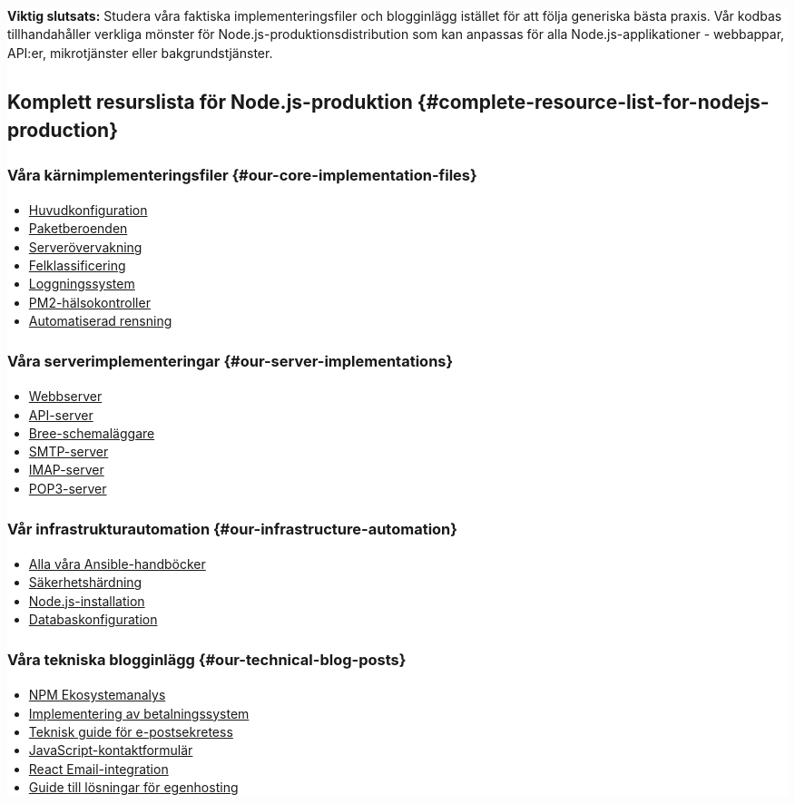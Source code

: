 **Viktig slutsats:** Studera våra faktiska implementeringsfiler och blogginlägg istället för att följa generiska bästa praxis. Vår kodbas tillhandahåller verkliga mönster för Node.js-produktionsdistribution som kan anpassas för alla Node.js-applikationer - webbappar, API:er, mikrotjänster eller bakgrundstjänster.

## Komplett resurslista för Node.js-produktion {#complete-resource-list-for-nodejs-production}

### Våra kärnimplementeringsfiler {#our-core-implementation-files}

* [Huvudkonfiguration](https://github.com/forwardemail/forwardemail.net/blob/master/config/index.js)
* [Paketberoenden](https://github.com/forwardemail/forwardemail.net/blob/master/package.json)
* [Serverövervakning](https://github.com/forwardemail/forwardemail.net/blob/master/helpers/monitor-server.js)
* [Felklassificering](https://github.com/forwardemail/forwardemail.net/blob/master/helpers/is-code-bug.js)
* [Loggningssystem](https://github.com/forwardemail/forwardemail.net/blob/master/helpers/logger.js)
* [PM2-hälsokontroller](https://github.com/forwardemail/forwardemail.net/blob/master/jobs/check-pm2.js)
* [Automatiserad rensning](https://github.com/forwardemail/forwardemail.net/blob/master/jobs/cleanup-tmp.js)

### Våra serverimplementeringar {#our-server-implementations}

* [Webbserver](https://github.com/forwardemail/forwardemail.net/blob/master/web.js)
* [API-server](https://github.com/forwardemail/forwardemail.net/blob/master/api.js)
* [Bree-schemaläggare](https://github.com/forwardemail/forwardemail.net/blob/master/bree.js)
* [SMTP-server](https://github.com/forwardemail/forwardemail.net/blob/master/smtp.js)
* [IMAP-server](https://github.com/forwardemail/forwardemail.net/blob/master/imap.js)
* [POP3-server](https://github.com/forwardemail/forwardemail.net/blob/master/pop3.js)

### Vår infrastrukturautomation {#our-infrastructure-automation}

* [Alla våra Ansible-handböcker](https://github.com/forwardemail/forwardemail.net/tree/master/ansible/playbooks)
* [Säkerhetshärdning](https://github.com/forwardemail/forwardemail.net/blob/master/ansible/playbooks/security.yml)
* [Node.js-installation](https://github.com/forwardemail/forwardemail.net/blob/master/ansible/playbooks/node.yml)
* [Databaskonfiguration](https://github.com/forwardemail/forwardemail.net/blob/master/ansible/playbooks/sqlite.yml)

### Våra tekniska blogginlägg {#our-technical-blog-posts}

* [NPM Ekosystemanalys](https://forwardemail.net/blog/docs/how-npm-packages-billion-downloads-shaped-javascript-ecosystem)
* [Implementering av betalningssystem](https://forwardemail.net/blog/docs/building-reliable-payment-system-stripe-paypal)
* [Teknisk guide för e-postsekretess](https://forwardemail.net/blog/docs/email-privacy-protection-technical-implementation)
* [JavaScript-kontaktformulär](https://forwardemail.net/blog/docs/how-to-javascript-contact-forms-node-js)
* [React Email-integration](https://forwardemail.net/blog/docs/send-emails-with-react-js-node-web-app)
* [Guide till lösningar för egenhosting](https://forwardemail.net/blog/docs/self-hosted-solution)
